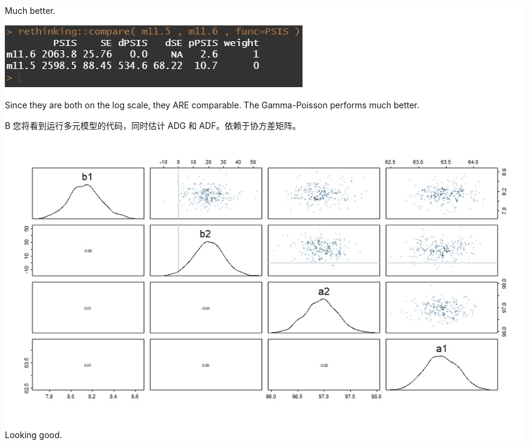 
Much better.

![](img/93319be8de0e3f37224f9704ceb94109.png)

Since they are both on the log scale, they ARE comparable. The Gamma-Poisson performs much better.

B 您将看到运行多元模型的代码，同时估计 ADG 和 ADF。依赖于协方差矩阵。

![](img/001d334d57b5b4de46cbf64549595e01.png)

Looking good.

